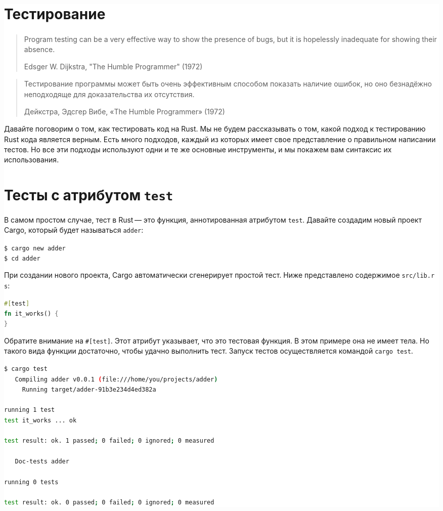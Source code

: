 # Тестирование

> Program testing can be a very effective way to show the presence of bugs, but
> it is hopelessly inadequate for showing their absence.
>
> Edsger W. Dijkstra, "The Humble Programmer" (1972)

> Тестирование программы может быть очень эффективным способом показать наличие
> ошибок, но оно безнадёжно неподходяще для доказательства их отсутствия.
>
> Дейкстра, Эдсгер Вибе, «The Humble Programmer» (1972)

Давайте поговорим о том, как тестировать код на Rust. Мы не будем рассказывать о
том, какой подход к тестированию Rust кода является верным. Есть много подходов,
каждый из которых имеет свое представление о правильном написании тестов. Но все
эти подходы используют одни и те же основные инструменты, и мы покажем вам
синтаксис их использования.

# Тесты с атрибутом `test`

В самом простом случае, тест в Rust — это функция, аннотированная атрибутом
`test`. Давайте создадим новый проект Cargo, который будет называться `adder`:

```bash
$ cargo new adder
$ cd adder
```

При создании нового проекта, Cargo автоматически сгенерирует простой тест. Ниже
представлено содержимое `src/lib.rs`:

```rust
#[test]
fn it_works() {
}
```

Обратите внимание на `#[test]`. Этот атрибут указывает, что это тестовая
функция. В этом примере она не имеет тела. Но такого вида функции достаточно,
чтобы удачно выполнить тест. Запуск тестов осуществляется командой `cargo test`.

```bash
$ cargo test
   Compiling adder v0.0.1 (file:///home/you/projects/adder)
     Running target/adder-91b3e234d4ed382a

running 1 test
test it_works ... ok

test result: ok. 1 passed; 0 failed; 0 ignored; 0 measured

   Doc-tests adder

running 0 tests

test result: ok. 0 passed; 0 failed; 0 ignored; 0 measured
```
